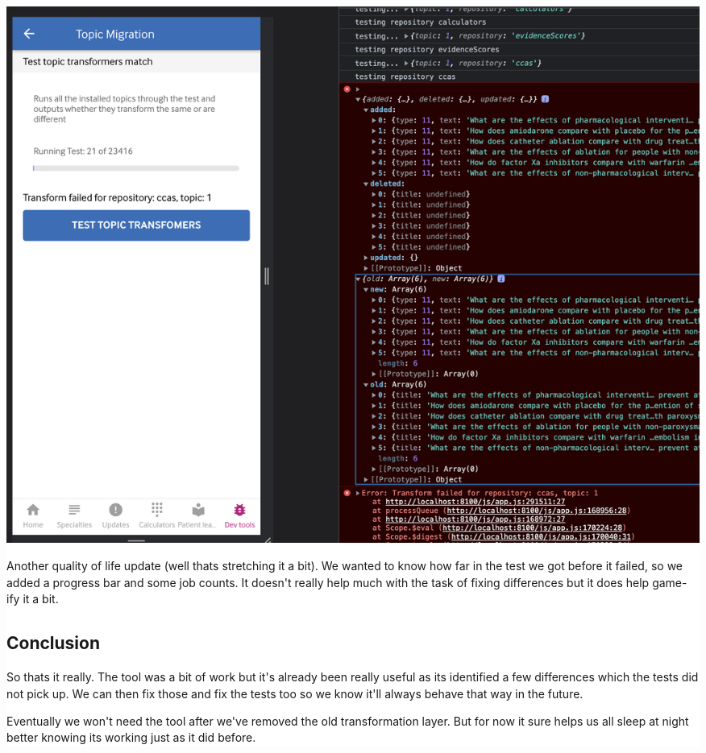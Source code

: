 ![A screenshot of Google Chrome with the dev tool running the test. On the right hand side is the console with the failing results listed](img/../../img/2023/dev-dairy-episode-1/test-run.png)

Another quality of life update (well thats stretching it a bit). We wanted to know how far in the test we got before it failed, so we added a progress bar and some job counts. It doesn't really help much with the task of fixing differences but it does help game-ify it a bit.

## Conclusion

So thats it really. The tool was a bit of work but it's already been really useful as its identified a few differences which the tests did not pick up. We can then fix those and fix the tests too so we know it'll always behave that way in the future.

Eventually we won't need the tool after we've removed the old transformation layer. But for now it sure helps us all sleep at night better knowing its working just as it did before.
